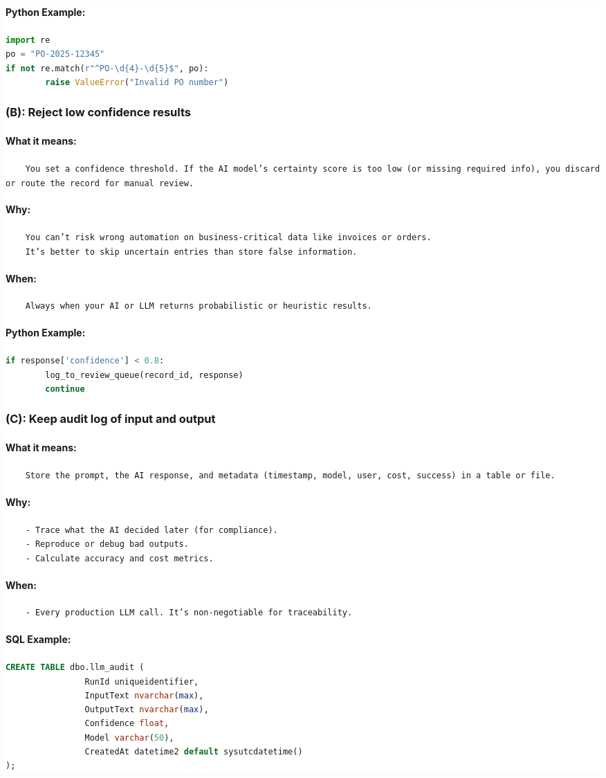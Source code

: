 #### Python Example:
```python
import re
po = "PO-2025-12345"
if not re.match(r"^PO-\d{4}-\d{5}$", po):
		raise ValueError("Invalid PO number")
```


### (B): Reject low confidence results
#### What it means:
		You set a confidence threshold. If the AI model’s certainty score is too low (or missing required info), you discard or route the record for manual review.

#### Why:
		You can’t risk wrong automation on business-critical data like invoices or orders.
		It’s better to skip uncertain entries than store false information.

#### When:
		Always when your AI or LLM returns probabilistic or heuristic results.


#### Python Example:

```python
if response['confidence'] < 0.8:
		log_to_review_queue(record_id, response)
		continue
```


### (C): Keep audit log of input and output
#### What it means:
		Store the prompt, the AI response, and metadata (timestamp, model, user, cost, success) in a table or file.
#### Why:
		- Trace what the AI decided later (for compliance).
		- Reproduce or debug bad outputs.
		- Calculate accuracy and cost metrics.
#### When:
		- Every production LLM call. It’s non-negotiable for traceability.

#### SQL Example:

```sql
CREATE TABLE dbo.llm_audit (
				RunId uniqueidentifier,
				InputText nvarchar(max),
				OutputText nvarchar(max),
				Confidence float,
				Model varchar(50),
				CreatedAt datetime2 default sysutcdatetime()
);
```
